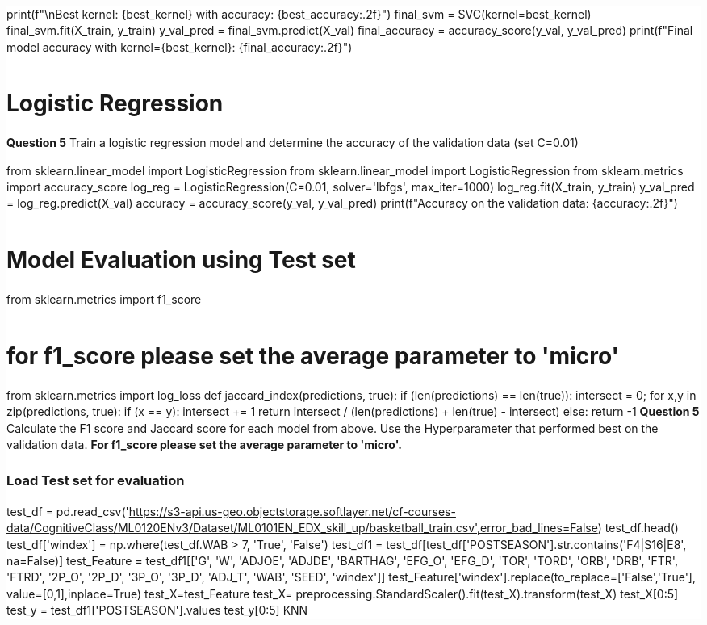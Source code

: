 print(f"\nBest kernel: {best_kernel} with accuracy: {best_accuracy:.2f}")
final_svm = SVC(kernel=best_kernel)
final_svm.fit(X_train, y_train)
y_val_pred = final_svm.predict(X_val)
final_accuracy = accuracy_score(y_val, y_val_pred)
print(f"Final model accuracy with kernel={best_kernel}: {final_accuracy:.2f}")

# Logistic Regression

<b>Question 5</b> Train a logistic regression model and determine the accuracy of the validation data (set C=0.01)

from sklearn.linear_model import LogisticRegression
from sklearn.linear_model import LogisticRegression
from sklearn.metrics import accuracy_score
log_reg = LogisticRegression(C=0.01, solver='lbfgs', max_iter=1000)
log_reg.fit(X_train, y_train)
y_val_pred = log_reg.predict(X_val)
accuracy = accuracy_score(y_val, y_val_pred)
print(f"Accuracy on the validation data: {accuracy:.2f}")

# Model Evaluation using Test set

from sklearn.metrics import f1_score
# for f1_score please set the average parameter to 'micro'
from sklearn.metrics import log_loss
def jaccard_index(predictions, true):
    if (len(predictions) == len(true)):
        intersect = 0;
        for x,y in zip(predictions, true):
            if (x == y):
                intersect += 1
        return intersect / (len(predictions) + len(true) - intersect)
    else:
        return -1
<b>Question  5</b> Calculate the  F1 score and Jaccard score for each model from above. Use the Hyperparameter that performed best on the validation data. **For f1_score please set the average parameter to 'micro'.**

### Load Test set for evaluation 

test_df = pd.read_csv('https://s3-api.us-geo.objectstorage.softlayer.net/cf-courses-data/CognitiveClass/ML0120ENv3/Dataset/ML0101EN_EDX_skill_up/basketball_train.csv',error_bad_lines=False)
test_df.head()
test_df['windex'] = np.where(test_df.WAB > 7, 'True', 'False')
test_df1 = test_df[test_df['POSTSEASON'].str.contains('F4|S16|E8', na=False)]
test_Feature = test_df1[['G', 'W', 'ADJOE', 'ADJDE', 'BARTHAG', 'EFG_O', 'EFG_D',
       'TOR', 'TORD', 'ORB', 'DRB', 'FTR', 'FTRD', '2P_O', '2P_D', '3P_O',
       '3P_D', 'ADJ_T', 'WAB', 'SEED', 'windex']]
test_Feature['windex'].replace(to_replace=['False','True'], value=[0,1],inplace=True)
test_X=test_Feature
test_X= preprocessing.StandardScaler().fit(test_X).transform(test_X)
test_X[0:5]
test_y = test_df1['POSTSEASON'].values
test_y[0:5]
KNN

